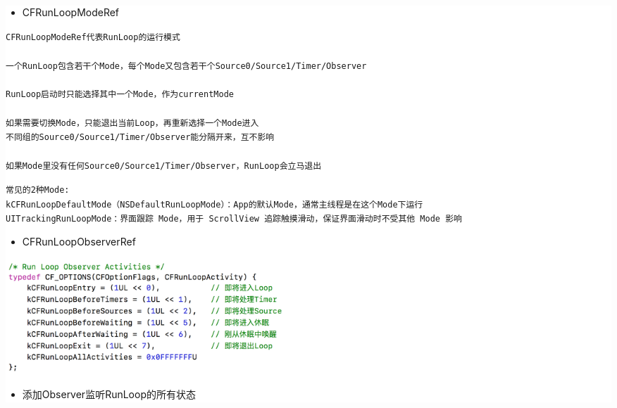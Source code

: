 - CFRunLoopModeRef

```
CFRunLoopModeRef代表RunLoop的运行模式

一个RunLoop包含若干个Mode，每个Mode又包含若干个Source0/Source1/Timer/Observer

RunLoop启动时只能选择其中一个Mode，作为currentMode

如果需要切换Mode，只能退出当前Loop，再重新选择一个Mode进入
不同组的Source0/Source1/Timer/Observer能分隔开来，互不影响

如果Mode里没有任何Source0/Source1/Timer/Observer，RunLoop会立马退出
```

```
常见的2种Mode:
kCFRunLoopDefaultMode（NSDefaultRunLoopMode）：App的默认Mode，通常主线程是在这个Mode下运行
UITrackingRunLoopMode：界面跟踪 Mode，用于 ScrollView 追踪触摸滑动，保证界面滑动时不受其他 Mode 影响
```

- CFRunLoopObserverRef

<img src="./img/CFRunLoopObserverRef.png" width="400px" />

- 添加Observer监听RunLoop的所有状态
